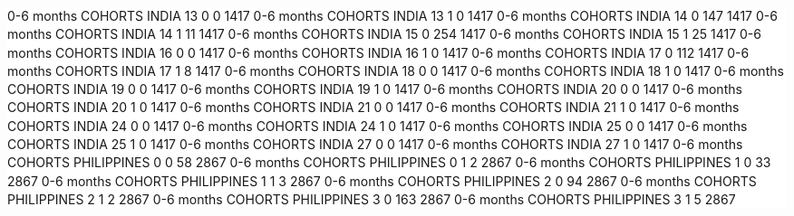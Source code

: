 0-6 months    COHORTS          INDIA                          13                     0        0    1417
0-6 months    COHORTS          INDIA                          13                     1        0    1417
0-6 months    COHORTS          INDIA                          14                     0      147    1417
0-6 months    COHORTS          INDIA                          14                     1       11    1417
0-6 months    COHORTS          INDIA                          15                     0      254    1417
0-6 months    COHORTS          INDIA                          15                     1       25    1417
0-6 months    COHORTS          INDIA                          16                     0        0    1417
0-6 months    COHORTS          INDIA                          16                     1        0    1417
0-6 months    COHORTS          INDIA                          17                     0      112    1417
0-6 months    COHORTS          INDIA                          17                     1        8    1417
0-6 months    COHORTS          INDIA                          18                     0        0    1417
0-6 months    COHORTS          INDIA                          18                     1        0    1417
0-6 months    COHORTS          INDIA                          19                     0        0    1417
0-6 months    COHORTS          INDIA                          19                     1        0    1417
0-6 months    COHORTS          INDIA                          20                     0        0    1417
0-6 months    COHORTS          INDIA                          20                     1        0    1417
0-6 months    COHORTS          INDIA                          21                     0        0    1417
0-6 months    COHORTS          INDIA                          21                     1        0    1417
0-6 months    COHORTS          INDIA                          24                     0        0    1417
0-6 months    COHORTS          INDIA                          24                     1        0    1417
0-6 months    COHORTS          INDIA                          25                     0        0    1417
0-6 months    COHORTS          INDIA                          25                     1        0    1417
0-6 months    COHORTS          INDIA                          27                     0        0    1417
0-6 months    COHORTS          INDIA                          27                     1        0    1417
0-6 months    COHORTS          PHILIPPINES                    0                      0       58    2867
0-6 months    COHORTS          PHILIPPINES                    0                      1        2    2867
0-6 months    COHORTS          PHILIPPINES                    1                      0       33    2867
0-6 months    COHORTS          PHILIPPINES                    1                      1        3    2867
0-6 months    COHORTS          PHILIPPINES                    2                      0       94    2867
0-6 months    COHORTS          PHILIPPINES                    2                      1        2    2867
0-6 months    COHORTS          PHILIPPINES                    3                      0      163    2867
0-6 months    COHORTS          PHILIPPINES                    3                      1        5    2867